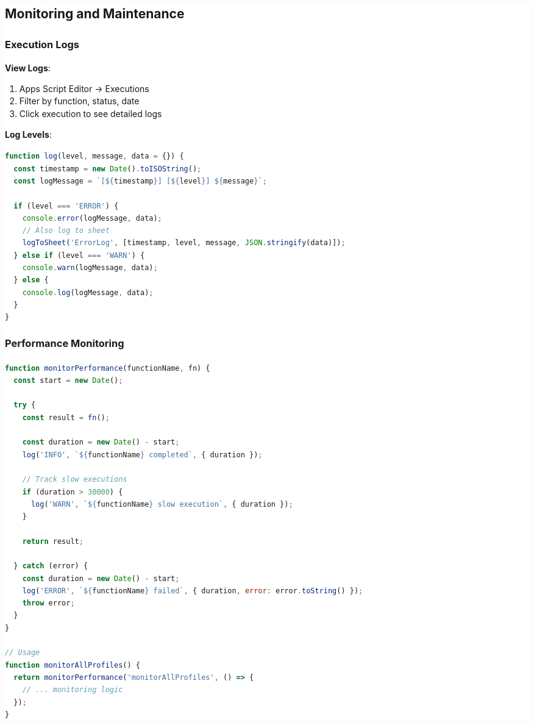 
## Monitoring and Maintenance

### Execution Logs

**View Logs**:
1. Apps Script Editor → Executions
2. Filter by function, status, date
3. Click execution to see detailed logs

**Log Levels**:
```javascript
function log(level, message, data = {}) {
  const timestamp = new Date().toISOString();
  const logMessage = `[${timestamp}] [${level}] ${message}`;

  if (level === 'ERROR') {
    console.error(logMessage, data);
    // Also log to sheet
    logToSheet('ErrorLog', [timestamp, level, message, JSON.stringify(data)]);
  } else if (level === 'WARN') {
    console.warn(logMessage, data);
  } else {
    console.log(logMessage, data);
  }
}
```

### Performance Monitoring

```javascript
function monitorPerformance(functionName, fn) {
  const start = new Date();

  try {
    const result = fn();

    const duration = new Date() - start;
    log('INFO', `${functionName} completed`, { duration });

    // Track slow executions
    if (duration > 30000) {
      log('WARN', `${functionName} slow execution`, { duration });
    }

    return result;

  } catch (error) {
    const duration = new Date() - start;
    log('ERROR', `${functionName} failed`, { duration, error: error.toString() });
    throw error;
  }
}

// Usage
function monitorAllProfiles() {
  return monitorPerformance('monitorAllProfiles', () => {
    // ... monitoring logic
  });
}
```
